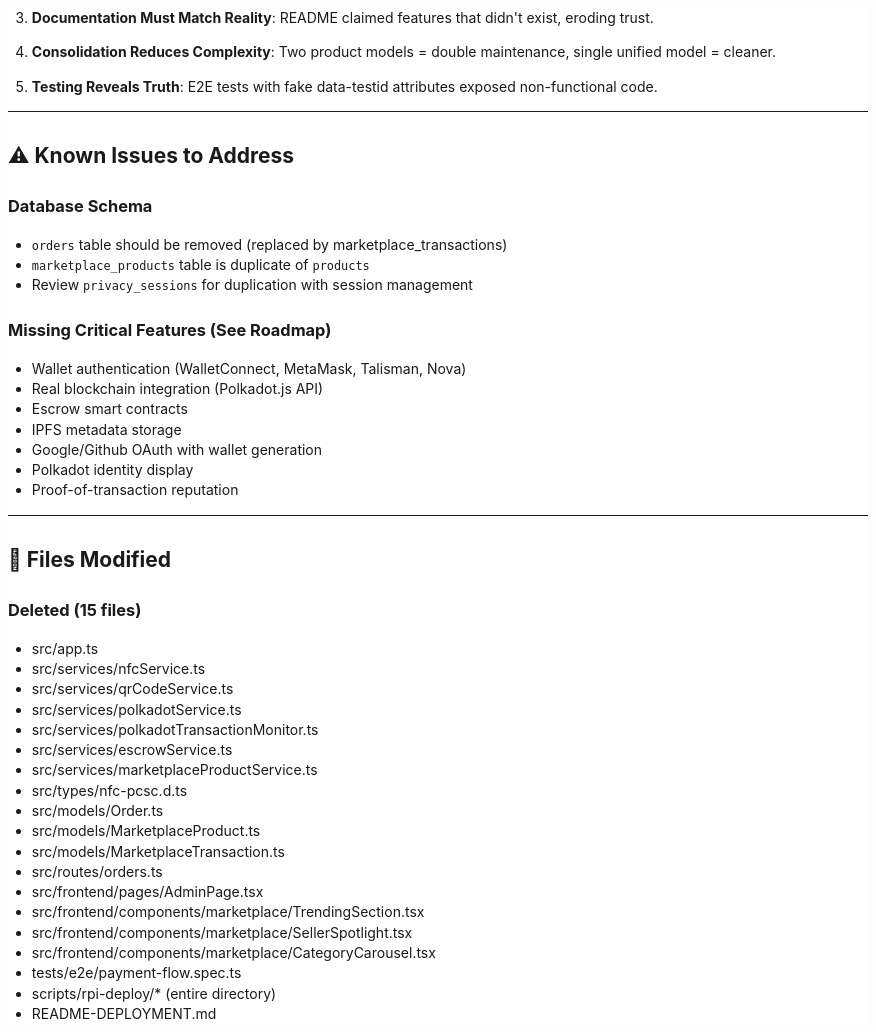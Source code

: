 3. **Documentation Must Match Reality**: README claimed features that didn't exist, eroding trust.

4. **Consolidation Reduces Complexity**: Two product models = double maintenance, single unified model = cleaner.

5. **Testing Reveals Truth**: E2E tests with fake data-testid attributes exposed non-functional code.

---

## ⚠️ Known Issues to Address

### Database Schema
- `orders` table should be removed (replaced by marketplace_transactions)
- `marketplace_products` table is duplicate of `products`
- Review `privacy_sessions` for duplication with session management

### Missing Critical Features (See Roadmap)
- Wallet authentication (WalletConnect, MetaMask, Talisman, Nova)
- Real blockchain integration (Polkadot.js API)
- Escrow smart contracts
- IPFS metadata storage
- Google/Github OAuth with wallet generation
- Polkadot identity display
- Proof-of-transaction reputation

---

## 📝 Files Modified

### Deleted (15 files)
- src/app.ts
- src/services/nfcService.ts
- src/services/qrCodeService.ts
- src/services/polkadotService.ts
- src/services/polkadotTransactionMonitor.ts
- src/services/escrowService.ts
- src/services/marketplaceProductService.ts
- src/types/nfc-pcsc.d.ts
- src/models/Order.ts
- src/models/MarketplaceProduct.ts
- src/models/MarketplaceTransaction.ts
- src/routes/orders.ts
- src/frontend/pages/AdminPage.tsx
- src/frontend/components/marketplace/TrendingSection.tsx
- src/frontend/components/marketplace/SellerSpotlight.tsx
- src/frontend/components/marketplace/CategoryCarousel.tsx
- tests/e2e/payment-flow.spec.ts
- scripts/rpi-deploy/* (entire directory)
- README-DEPLOYMENT.md
